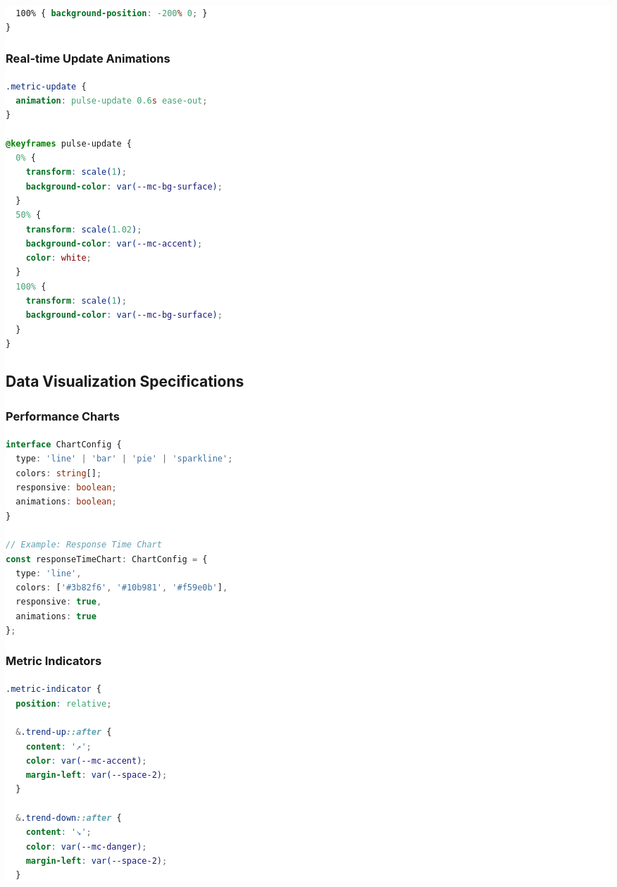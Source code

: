 ```css
  100% { background-position: -200% 0; }
}
```

### Real-time Update Animations
```css
.metric-update {
  animation: pulse-update 0.6s ease-out;
}

@keyframes pulse-update {
  0% { 
    transform: scale(1);
    background-color: var(--mc-bg-surface);
  }
  50% { 
    transform: scale(1.02);
    background-color: var(--mc-accent);
    color: white;
  }
  100% { 
    transform: scale(1);
    background-color: var(--mc-bg-surface);
  }
}
```

## Data Visualization Specifications

### Performance Charts
```typescript
interface ChartConfig {
  type: 'line' | 'bar' | 'pie' | 'sparkline';
  colors: string[];
  responsive: boolean;
  animations: boolean;
}

// Example: Response Time Chart
const responseTimeChart: ChartConfig = {
  type: 'line',
  colors: ['#3b82f6', '#10b981', '#f59e0b'],
  responsive: true,
  animations: true
};
```

### Metric Indicators
```css
.metric-indicator {
  position: relative;
  
  &.trend-up::after {
    content: '↗';
    color: var(--mc-accent);
    margin-left: var(--space-2);
  }
  
  &.trend-down::after {
    content: '↘';
    color: var(--mc-danger);
    margin-left: var(--space-2);
  }
```